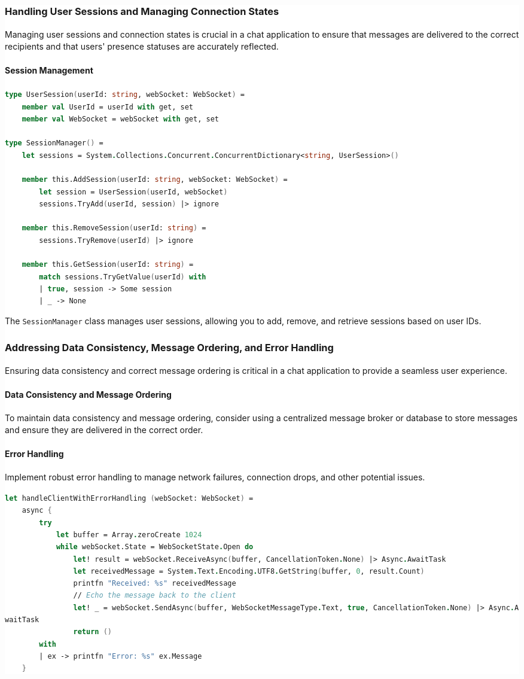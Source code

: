 ### Handling User Sessions and Managing Connection States

Managing user sessions and connection states is crucial in a chat application to ensure that messages are delivered to the correct recipients and that users' presence statuses are accurately reflected.

#### Session Management

```fsharp
type UserSession(userId: string, webSocket: WebSocket) =
    member val UserId = userId with get, set
    member val WebSocket = webSocket with get, set

type SessionManager() =
    let sessions = System.Collections.Concurrent.ConcurrentDictionary<string, UserSession>()

    member this.AddSession(userId: string, webSocket: WebSocket) =
        let session = UserSession(userId, webSocket)
        sessions.TryAdd(userId, session) |> ignore

    member this.RemoveSession(userId: string) =
        sessions.TryRemove(userId) |> ignore

    member this.GetSession(userId: string) =
        match sessions.TryGetValue(userId) with
        | true, session -> Some session
        | _ -> None
```

The `SessionManager` class manages user sessions, allowing you to add, remove, and retrieve sessions based on user IDs.

### Addressing Data Consistency, Message Ordering, and Error Handling

Ensuring data consistency and correct message ordering is critical in a chat application to provide a seamless user experience.

#### Data Consistency and Message Ordering

To maintain data consistency and message ordering, consider using a centralized message broker or database to store messages and ensure they are delivered in the correct order.

#### Error Handling

Implement robust error handling to manage network failures, connection drops, and other potential issues.

```fsharp
let handleClientWithErrorHandling (webSocket: WebSocket) =
    async {
        try
            let buffer = Array.zeroCreate 1024
            while webSocket.State = WebSocketState.Open do
                let! result = webSocket.ReceiveAsync(buffer, CancellationToken.None) |> Async.AwaitTask
                let receivedMessage = System.Text.Encoding.UTF8.GetString(buffer, 0, result.Count)
                printfn "Received: %s" receivedMessage
                // Echo the message back to the client
                let! _ = webSocket.SendAsync(buffer, WebSocketMessageType.Text, true, CancellationToken.None) |> Async.AwaitTask
                return ()
        with
        | ex -> printfn "Error: %s" ex.Message
    }
```
